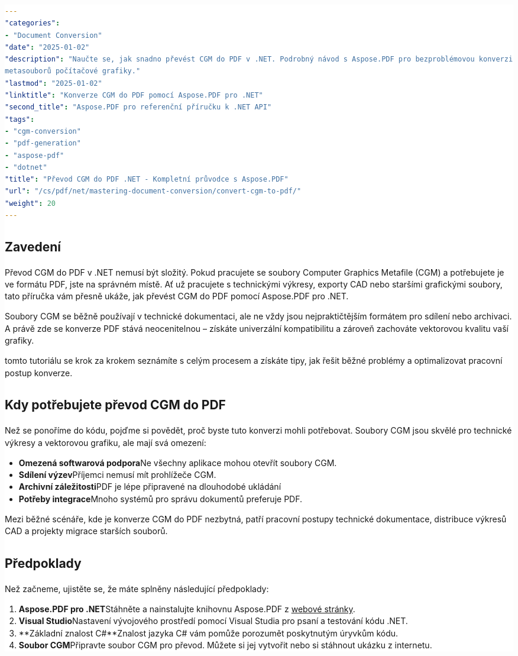 ```yaml
---
"categories":
- "Document Conversion"
"date": "2025-01-02"
"description": "Naučte se, jak snadno převést CGM do PDF v .NET. Podrobný návod s Aspose.PDF pro bezproblémovou konverzi metasouborů počítačové grafiky."
"lastmod": "2025-01-02"
"linktitle": "Konverze CGM do PDF pomocí Aspose.PDF pro .NET"
"second_title": "Aspose.PDF pro referenční příručku k .NET API"
"tags":
- "cgm-conversion"
- "pdf-generation"
- "aspose-pdf"
- "dotnet"
"title": "Převod CGM do PDF .NET - Kompletní průvodce s Aspose.PDF"
"url": "/cs/pdf/net/mastering-document-conversion/convert-cgm-to-pdf/"
"weight": 20
---
```


## Zavedení

Převod CGM do PDF v .NET nemusí být složitý. Pokud pracujete se soubory Computer Graphics Metafile (CGM) a potřebujete je ve formátu PDF, jste na správném místě. Ať už pracujete s technickými výkresy, exporty CAD nebo staršími grafickými soubory, tato příručka vám přesně ukáže, jak převést CGM do PDF pomocí Aspose.PDF pro .NET.

Soubory CGM se běžně používají v technické dokumentaci, ale ne vždy jsou nejpraktičtějším formátem pro sdílení nebo archivaci. A právě zde se konverze PDF stává neocenitelnou – získáte univerzální kompatibilitu a zároveň zachováte vektorovou kvalitu vaší grafiky.

tomto tutoriálu se krok za krokem seznámíte s celým procesem a získáte tipy, jak řešit běžné problémy a optimalizovat pracovní postup konverze.

## Kdy potřebujete převod CGM do PDF

Než se ponoříme do kódu, pojďme si povědět, proč byste tuto konverzi mohli potřebovat. Soubory CGM jsou skvělé pro technické výkresy a vektorovou grafiku, ale mají svá omezení:

- **Omezená softwarová podpora**Ne všechny aplikace mohou otevřít soubory CGM.
- **Sdílení výzev**Příjemci nemusí mít prohlížeče CGM.
- **Archivní záležitosti**PDF je lépe připravené na dlouhodobé ukládání
- **Potřeby integrace**Mnoho systémů pro správu dokumentů preferuje PDF.

Mezi běžné scénáře, kde je konverze CGM do PDF nezbytná, patří pracovní postupy technické dokumentace, distribuce výkresů CAD a projekty migrace starších souborů.

## Předpoklady

Než začneme, ujistěte se, že máte splněny následující předpoklady:

1. **Aspose.PDF pro .NET**Stáhněte a nainstalujte knihovnu Aspose.PDF z [webové stránky](https://releases.aspose.com/pdf/net/).
2. **Visual Studio**Nastavení vývojového prostředí pomocí Visual Studia pro psaní a testování kódu .NET.
3. **Základní znalost C#**Znalost jazyka C# vám pomůže porozumět poskytnutým úryvkům kódu.
4. **Soubor CGM**Připravte soubor CGM pro převod. Můžete si jej vytvořit nebo si stáhnout ukázku z internetu.
